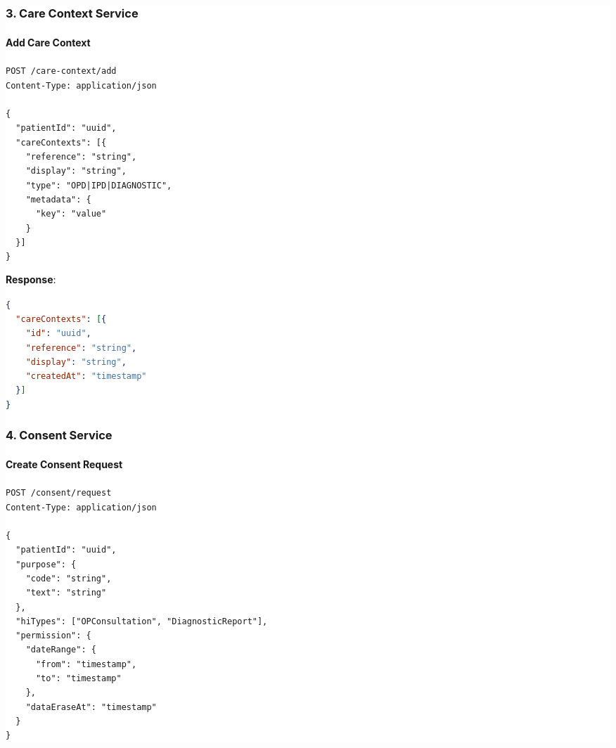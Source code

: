 ### 3. Care Context Service

#### Add Care Context
```http
POST /care-context/add
Content-Type: application/json

{
  "patientId": "uuid",
  "careContexts": [{
    "reference": "string",
    "display": "string",
    "type": "OPD|IPD|DIAGNOSTIC",
    "metadata": {
      "key": "value"
    }
  }]
}
```

**Response**:
```json
{
  "careContexts": [{
    "id": "uuid",
    "reference": "string",
    "display": "string",
    "createdAt": "timestamp"
  }]
}
```

### 4. Consent Service

#### Create Consent Request
```http
POST /consent/request
Content-Type: application/json

{
  "patientId": "uuid",
  "purpose": {
    "code": "string",
    "text": "string"
  },
  "hiTypes": ["OPConsultation", "DiagnosticReport"],
  "permission": {
    "dateRange": {
      "from": "timestamp",
      "to": "timestamp"
    },
    "dataEraseAt": "timestamp"
  }
}
```
